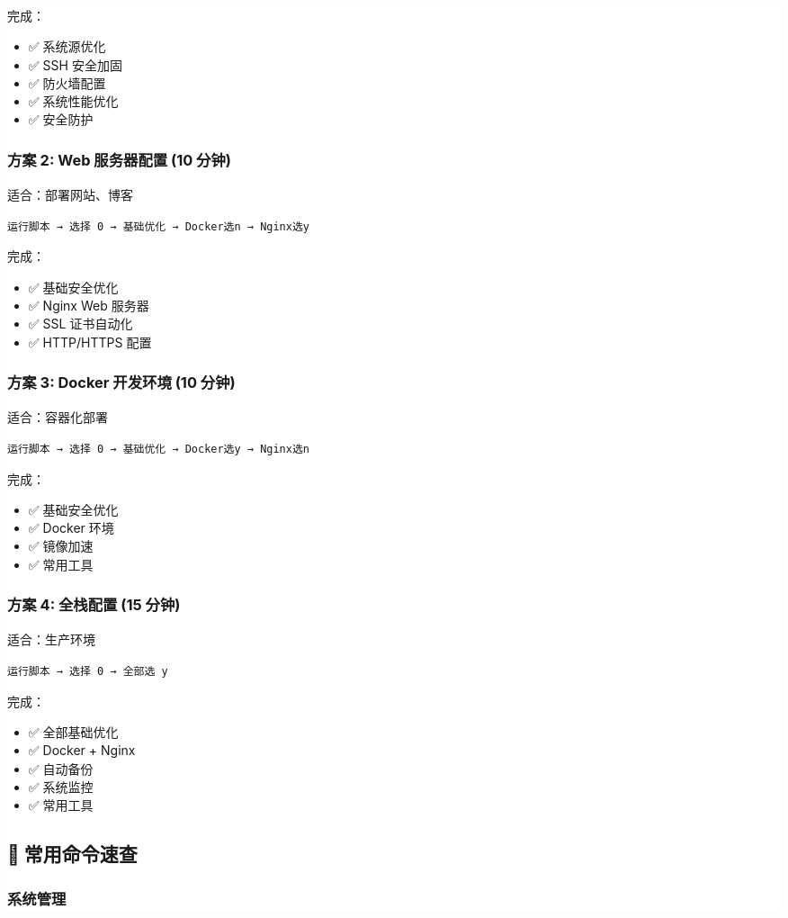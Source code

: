 完成：

- ✅ 系统源优化
- ✅ SSH 安全加固
- ✅ 防火墙配置
- ✅ 系统性能优化
- ✅ 安全防护

### 方案 2: Web 服务器配置 (10 分钟)

适合：部署网站、博客

```bash
运行脚本 → 选择 0 → 基础优化 → Docker选n → Nginx选y
```

完成：

- ✅ 基础安全优化
- ✅ Nginx Web 服务器
- ✅ SSL 证书自动化
- ✅ HTTP/HTTPS 配置

### 方案 3: Docker 开发环境 (10 分钟)

适合：容器化部署

```bash
运行脚本 → 选择 0 → 基础优化 → Docker选y → Nginx选n
```

完成：

- ✅ 基础安全优化
- ✅ Docker 环境
- ✅ 镜像加速
- ✅ 常用工具

### 方案 4: 全栈配置 (15 分钟)

适合：生产环境

```bash
运行脚本 → 选择 0 → 全部选 y
```

完成：

- ✅ 全部基础优化
- ✅ Docker + Nginx
- ✅ 自动备份
- ✅ 系统监控
- ✅ 常用工具

## 🎯 常用命令速查

### 系统管理
